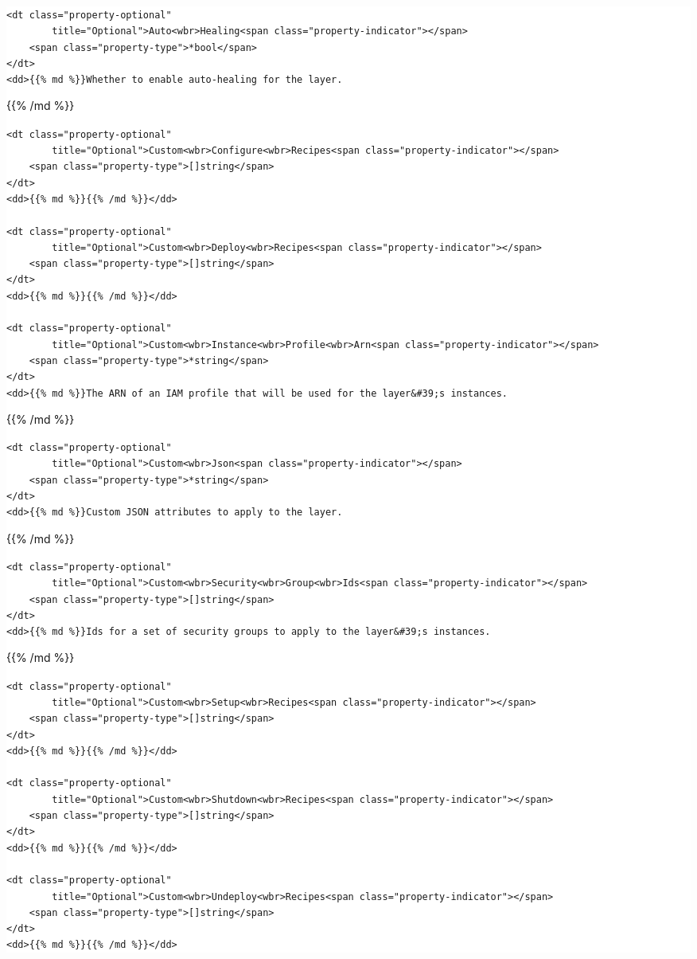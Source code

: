     <dt class="property-optional"
            title="Optional">Auto<wbr>Healing<span class="property-indicator"></span>
        <span class="property-type">*bool</span>
    </dt>
    <dd>{{% md %}}Whether to enable auto-healing for the layer.
{{% /md %}}</dd>

    <dt class="property-optional"
            title="Optional">Custom<wbr>Configure<wbr>Recipes<span class="property-indicator"></span>
        <span class="property-type">[]string</span>
    </dt>
    <dd>{{% md %}}{{% /md %}}</dd>

    <dt class="property-optional"
            title="Optional">Custom<wbr>Deploy<wbr>Recipes<span class="property-indicator"></span>
        <span class="property-type">[]string</span>
    </dt>
    <dd>{{% md %}}{{% /md %}}</dd>

    <dt class="property-optional"
            title="Optional">Custom<wbr>Instance<wbr>Profile<wbr>Arn<span class="property-indicator"></span>
        <span class="property-type">*string</span>
    </dt>
    <dd>{{% md %}}The ARN of an IAM profile that will be used for the layer&#39;s instances.
{{% /md %}}</dd>

    <dt class="property-optional"
            title="Optional">Custom<wbr>Json<span class="property-indicator"></span>
        <span class="property-type">*string</span>
    </dt>
    <dd>{{% md %}}Custom JSON attributes to apply to the layer.
{{% /md %}}</dd>

    <dt class="property-optional"
            title="Optional">Custom<wbr>Security<wbr>Group<wbr>Ids<span class="property-indicator"></span>
        <span class="property-type">[]string</span>
    </dt>
    <dd>{{% md %}}Ids for a set of security groups to apply to the layer&#39;s instances.
{{% /md %}}</dd>

    <dt class="property-optional"
            title="Optional">Custom<wbr>Setup<wbr>Recipes<span class="property-indicator"></span>
        <span class="property-type">[]string</span>
    </dt>
    <dd>{{% md %}}{{% /md %}}</dd>

    <dt class="property-optional"
            title="Optional">Custom<wbr>Shutdown<wbr>Recipes<span class="property-indicator"></span>
        <span class="property-type">[]string</span>
    </dt>
    <dd>{{% md %}}{{% /md %}}</dd>

    <dt class="property-optional"
            title="Optional">Custom<wbr>Undeploy<wbr>Recipes<span class="property-indicator"></span>
        <span class="property-type">[]string</span>
    </dt>
    <dd>{{% md %}}{{% /md %}}</dd>
